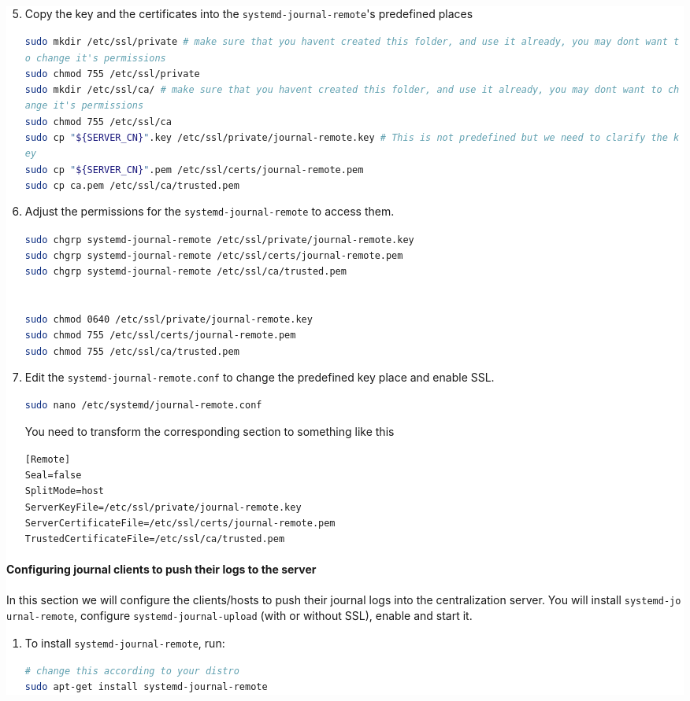 5. Copy the key and the certificates into the `systemd-journal-remote`'s predefined places

    ```sh
    sudo mkdir /etc/ssl/private # make sure that you havent created this folder, and use it already, you may dont want to change it's permissions
    sudo chmod 755 /etc/ssl/private
    sudo mkdir /etc/ssl/ca/ # make sure that you havent created this folder, and use it already, you may dont want to change it's permissions
    sudo chmod 755 /etc/ssl/ca
    sudo cp "${SERVER_CN}".key /etc/ssl/private/journal-remote.key # This is not predefined but we need to clarify the key
    sudo cp "${SERVER_CN}".pem /etc/ssl/certs/journal-remote.pem
    sudo cp ca.pem /etc/ssl/ca/trusted.pem
    ```

6. Adjust the permissions for the `systemd-journal-remote` to access them.

    ```sh
    sudo chgrp systemd-journal-remote /etc/ssl/private/journal-remote.key
    sudo chgrp systemd-journal-remote /etc/ssl/certs/journal-remote.pem
    sudo chgrp systemd-journal-remote /etc/ssl/ca/trusted.pem
    
    
    sudo chmod 0640 /etc/ssl/private/journal-remote.key
    sudo chmod 755 /etc/ssl/certs/journal-remote.pem
    sudo chmod 755 /etc/ssl/ca/trusted.pem
    ```

7. Edit the `systemd-journal-remote.conf` to change the predefined key place and enable SSL.

    ```sh
    sudo nano /etc/systemd/journal-remote.conf
    ```
    
    You need to transform the corresponding section to something like this
    ```
    [Remote]
    Seal=false
    SplitMode=host
    ServerKeyFile=/etc/ssl/private/journal-remote.key
    ServerCertificateFile=/etc/ssl/certs/journal-remote.pem
    TrustedCertificateFile=/etc/ssl/ca/trusted.pem
    ```


#### Configuring journal clients to push their logs to the server

In this section we will configure the clients/hosts to push their journal logs into the centralization server. You will install `systemd-journal-remote`, 
configure `systemd-journal-upload` (with or without SSL), enable and start it.


1. To install `systemd-journal-remote`, run:

    ```sh
    # change this according to your distro
    sudo apt-get install systemd-journal-remote
    ```
